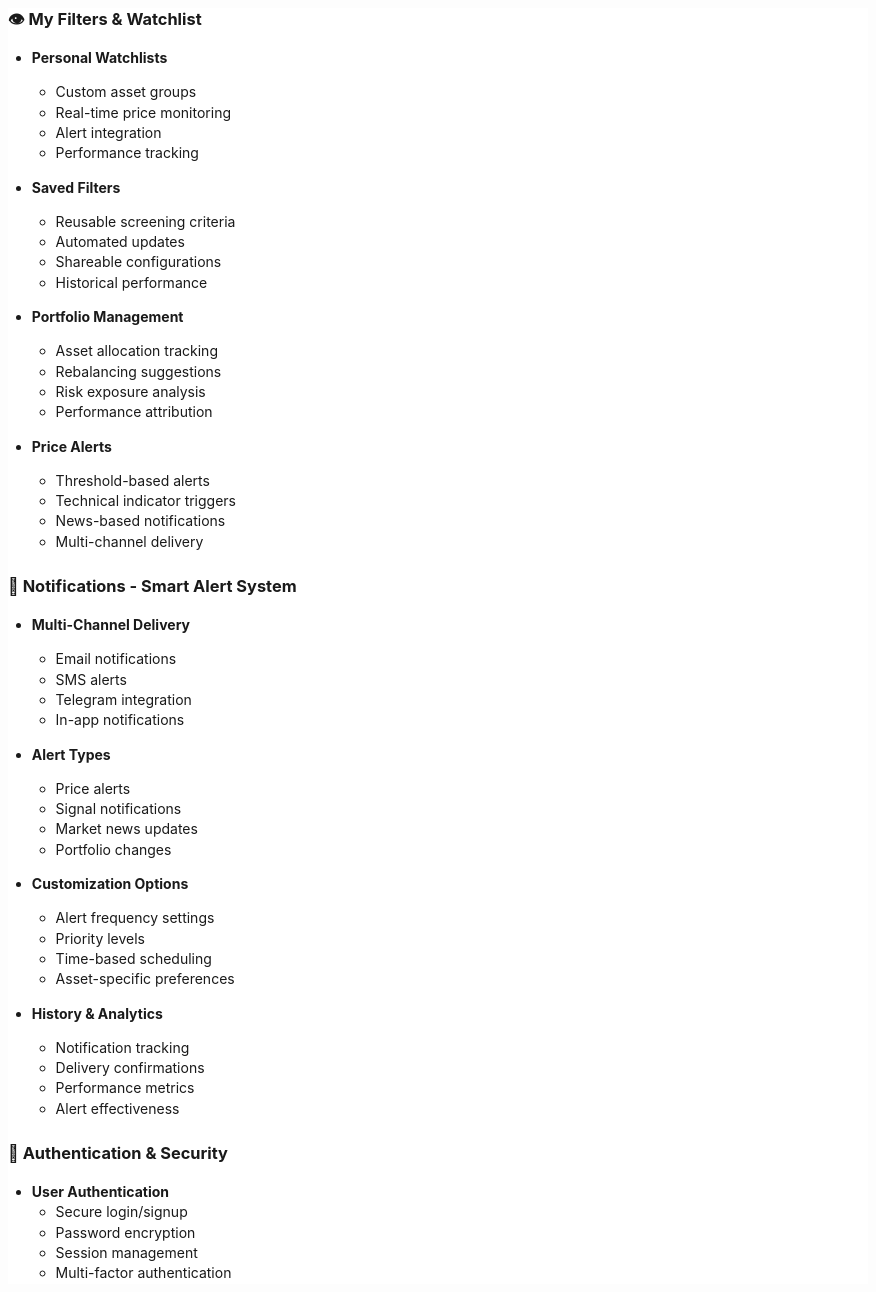 ### 👁️ **My Filters & Watchlist**
- **Personal Watchlists**
  - Custom asset groups
  - Real-time price monitoring
  - Alert integration
  - Performance tracking
  
- **Saved Filters**
  - Reusable screening criteria
  - Automated updates
  - Shareable configurations
  - Historical performance
  
- **Portfolio Management**
  - Asset allocation tracking
  - Rebalancing suggestions
  - Risk exposure analysis
  - Performance attribution
  
- **Price Alerts**
  - Threshold-based alerts
  - Technical indicator triggers
  - News-based notifications
  - Multi-channel delivery

### 🔔 **Notifications - Smart Alert System**
- **Multi-Channel Delivery**
  - Email notifications
  - SMS alerts
  - Telegram integration
  - In-app notifications
  
- **Alert Types**
  - Price alerts
  - Signal notifications
  - Market news updates
  - Portfolio changes
  
- **Customization Options**
  - Alert frequency settings
  - Priority levels
  - Time-based scheduling
  - Asset-specific preferences
  
- **History & Analytics**
  - Notification tracking
  - Delivery confirmations
  - Performance metrics
  - Alert effectiveness

### 🔐 **Authentication & Security**
- **User Authentication**
  - Secure login/signup
  - Password encryption
  - Session management
  - Multi-factor authentication
  